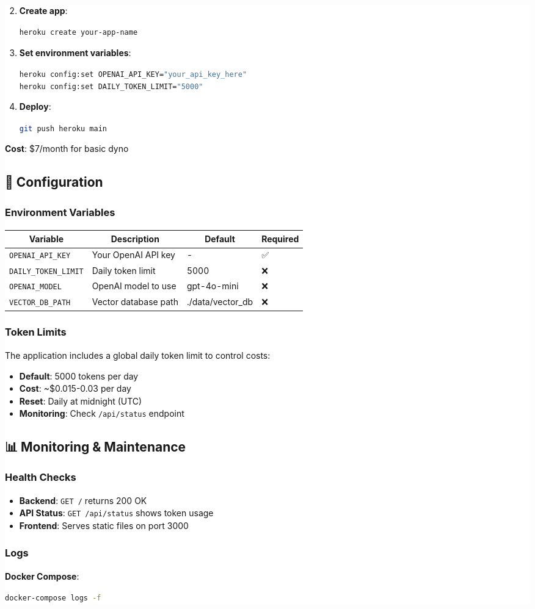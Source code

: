 2. **Create app**:
   ```bash
   heroku create your-app-name
   ```

3. **Set environment variables**:
   ```bash
   heroku config:set OPENAI_API_KEY="your_api_key_here"
   heroku config:set DAILY_TOKEN_LIMIT="5000"
   ```

4. **Deploy**:
   ```bash
   git push heroku main
   ```

**Cost**: $7/month for basic dyno

## 🔧 Configuration

### Environment Variables

| Variable | Description | Default | Required |
|----------|-------------|---------|----------|
| `OPENAI_API_KEY` | Your OpenAI API key | - | ✅ |
| `DAILY_TOKEN_LIMIT` | Daily token limit | 5000 | ❌ |
| `OPENAI_MODEL` | OpenAI model to use | gpt-4o-mini | ❌ |
| `VECTOR_DB_PATH` | Vector database path | ./data/vector_db | ❌ |

### Token Limits

The application includes a global daily token limit to control costs:

- **Default**: 5000 tokens per day
- **Cost**: ~$0.015-0.03 per day
- **Reset**: Daily at midnight (UTC)
- **Monitoring**: Check `/api/status` endpoint

## 📊 Monitoring & Maintenance

### Health Checks

- **Backend**: `GET /` returns 200 OK
- **API Status**: `GET /api/status` shows token usage
- **Frontend**: Serves static files on port 3000

### Logs

**Docker Compose**:
```bash
docker-compose logs -f
```
